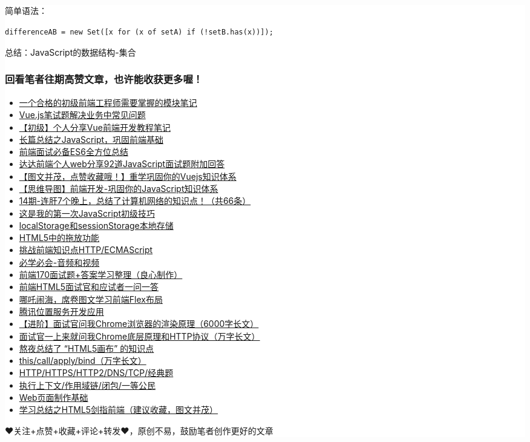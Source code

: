 简单语法：

```
differenceAB = new Set([x for (x of setA) if (!setB.has(x))]);
```

总结：JavaScript的数据结构-集合

### 回看笔者往期高赞文章，也许能收获更多喔！

- [一个合格的初级前端工程师需要掌握的模块笔记](https://juejin.cn/post/6925197705832562696)
- [Vue.js笔试题解决业务中常见问题](https://juejin.cn/post/6916664414422695949)
- [【初级】个人分享Vue前端开发教程笔记](https://juejin.cn/post/6923946134025191432)
- [长篇总结之JavaScript，巩固前端基础](https://juejin.cn/post/6844904078934278158)
- [前端面试必备ES6全方位总结](https://juejin.cn/post/6844904067764846600)
- [达达前端个人web分享92道JavaScript面试题附加回答](https://juejin.cn/post/6913480482638266382)
- [【图文并茂，点赞收藏哦！】重学巩固你的Vuejs知识体系](https://juejin.cn/post/6844904117337341959)
- [【思维导图】前端开发-巩固你的JavaScript知识体系](https://juejin.cn/post/6844904106243391495)
- [14期-连肝7个晚上，总结了计算机网络的知识点！（共66条）](https://juejin.cn/post/6850037263116533773)
- [这是我的第一次JavaScript初级技巧](https://juejin.cn/post/6929701436276097032)
- [localStorage和sessionStorage本地存储](https://juejin.cn/post/6923331849708109838)
- [HTML5中的拖放功能](https://juejin.cn/post/6922602775947771911)
- [挑战前端知识点HTTP/ECMAScript](https://juejin.cn/post/6918735942710722574)
- [必学必会-音频和视频](https://juejin.cn/post/6918011549231775751)
- [前端170面试题+答案学习整理（良心制作）](https://juejin.cn/post/6917635279423537165)
- [前端HTML5面试官和应试者一问一答](https://juejin.cn/post/6917044041863397383)
- [哪吒闹海，席卷图文学习前端Flex布局](https://juejin.cn/post/6916162359765663752)
- [腾讯位置服务开发应用](https://juejin.cn/post/6909784318856396808)
- [【进阶】面试官问我Chrome浏览器的渲染原理（6000字长文）](https://juejin.cn/post/6905946191193325582)
- [面试官一上来就问我Chrome底层原理和HTTP协议（万字长文）](https://juejin.cn/post/6900724539833516040)
- [熬夜总结了 “HTML5画布” 的知识点](https://juejin.cn/post/6855448306517344263)
- [this/call/apply/bind（万字长文）](https://juejin.cn/post/6844904186069401607)
- [HTTP/HTTPS/HTTP2/DNS/TCP/经典题](https://juejin.cn/post/6844904163453714445)
- [执行上下文/作用域链/闭包/一等公民](https://juejin.cn/post/6844904161532706823)
- [Web页面制作基础](https://juejin.cn/post/6844904104712470535)
- [学习总结之HTML5剑指前端（建议收藏，图文并茂）](https://juejin.cn/post/6844904082629459975)

❤️关注+点赞+收藏+评论+转发❤️，原创不易，鼓励笔者创作更好的文章